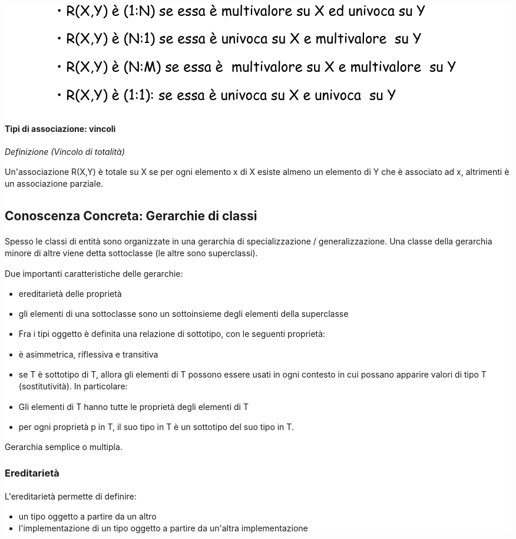 <p align="center">
  <img src="./assets/bd-2-8.png" alt="is" />
</p>

#### Tipi di associazione: vincoli

_Definizione (Vincolo di totalità)_

Un'associazione R(X,Y) è totale su X se per ogni elemento x di X esiste almeno un elemento di Y che è associato ad x, altrimenti è un associazione parziale.

## Conoscenza Concreta: Gerarchie di classi

Spesso le classi di entità sono organizzate in una gerarchia di specializzazione / generalizzazione. Una classe della gerarchia minore di altre viene detta sottoclasse
(le altre sono superclassi).

Due importanti caratteristiche delle gerarchie:

- ereditarietà delle proprietà
- gli elementi di una sottoclasse sono un sottoinsieme degli elementi della superclasse

- Fra i tipi oggetto è definita una relazione di sottotipo, con le seguenti proprietà:
- è asimmetrica, riflessiva e transitiva
- se T è sottotipo di T, allora gli elementi di T possono essere usati in ogni contesto in cui possano apparire valori di tipo T (sostitutività).
  In particolare:
- Gli elementi di T hanno tutte le proprietà degli elementi di T
- per ogni proprietà p in T, il suo tipo in T è un sottotipo del suo tipo in T.

Gerarchia semplice o multipla.

### Ereditarietà

L'ereditarietà permette di definire:

- un tipo oggetto a partire da un altro
- l'implementazione di un tipo oggetto a partire da un'altra implementazione

<p align="center">